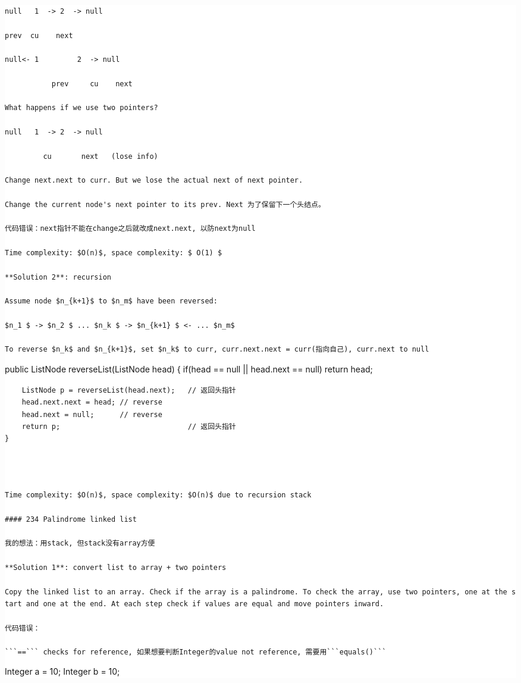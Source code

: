 ```
null   1  -> 2  -> null

prev  cu    next

null<- 1         2  -> null

​           prev     cu    next

What happens if we use two pointers?

null   1  -> 2  -> null

​         cu       next   (lose info)

Change next.next to curr. But we lose the actual next of next pointer.

Change the current node's next pointer to its prev. Next 为了保留下一个头结点。

代码错误：next指针不能在change之后就改成next.next, 以防next为null

Time complexity: $O(n)$, space complexity: $ O(1) $

**Solution 2**: recursion

Assume node $n_{k+1}$ to $n_m$ have been reversed:

$n_1 $ -> $n_2 $ ... $n_k $ -> $n_{k+1} $ <- ... $n_m$

To reverse $n_k$ and $n_{k+1}$, set $n_k$ to curr, curr.next.next = curr(指向自己), curr.next to null

```
public ListNode reverseList(ListNode head) {
        if(head == null || head.next == null)
            return head;
        
        ListNode p = reverseList(head.next);   // 返回头指针
        head.next.next = head; // reverse
        head.next = null;      // reverse  
        return p;                              // 返回头指针
    }
```



Time complexity: $O(n)$, space complexity: $O(n)$ due to recursion stack

#### 234 Palindrome linked list

我的想法：用stack, 但stack没有array方便

**Solution 1**: convert list to array + two pointers

Copy the linked list to an array. Check if the array is a palindrome. To check the array, use two pointers, one at the start and one at the end. At each step check if values are equal and move pointers inward.

代码错误：

```==``` checks for reference, 如果想要判断Integer的value not reference, 需要用```equals()```

```
Integer a = 10;
Integer b = 10;
